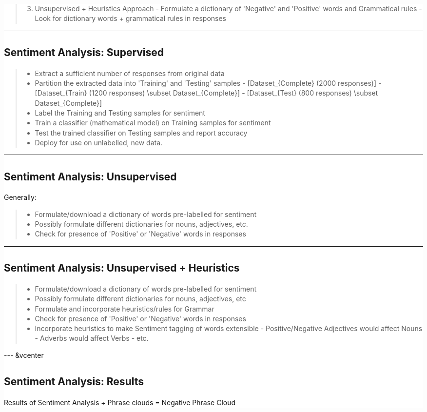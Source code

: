> 3. Unsupervised + Heuristics Approach
	- Formulate a dictionary of 'Negative' and 'Positive' words and Grammatical rules
	- Look for dictionary words + grammatical rules in responses

---

## Sentiment Analysis: Supervised


>- Extract a sufficient number of responses from original data
>- Partition the extracted data into 'Training' and 'Testing' samples
	- \[Dataset_{Complete} (2000 responses)\]
	- \[Dataset_{Train} (1200 responses) \subset Dataset_{Complete}\]
	- \[Dataset_{Test} (800 responses) \subset Dataset_{Complete}\]
>- Label the Training and Testing samples for sentiment
>- Train a classifier (mathematical model) on Training samples for sentiment
>- Test the trained classifier on Testing samples and report accuracy
>- Deploy for use on unlabelled, new data.

---

## Sentiment Analysis: Unsupervised

Generally:

>- Formulate/download a dictionary of words pre-labelled for sentiment
>- Possibly formulate different dictionaries for nouns, adjectives, etc.
>- Check for presence of 'Positive' or 'Negative' words in responses

---

## Sentiment Analysis: Unsupervised + Heuristics

>- Formulate/download a dictionary of words pre-labelled for sentiment
>- Possibly formulate different dictionaries for nouns, adjectives, etc
>- Formulate and incorporate heuristics/rules for Grammar
>- Check for presence of 'Positive' or 'Negative' words in responses
>- Incorporate heuristics to make Sentiment tagging of words extensible
	- Positive/Negative Adjectives would affect Nouns
	- Adverbs would affect Verbs
	- etc.

--- &vcenter

## Sentiment Analysis: Results

Results of Sentiment Analysis + Phrase clouds = Negative Phrase Cloud
